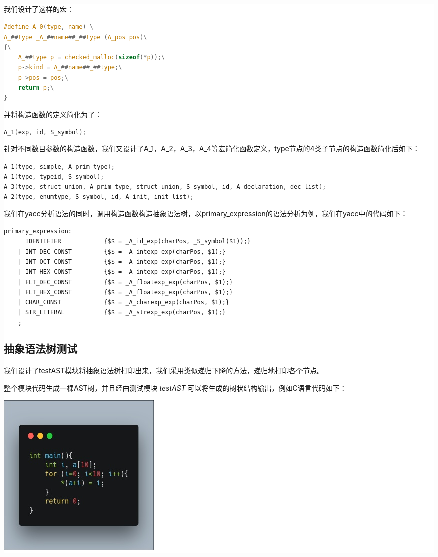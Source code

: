 我们设计了这样的宏：
```c
#define A_0(type, name) \
A_##type _A_##name##_##type (A_pos pos)\
{\
    A_##type p = checked_malloc(sizeof(*p));\
    p->kind = A_##name##_##type;\
    p->pos = pos;\
    return p;\
}
```
并将构造函数的定义简化为了：
```c
A_1(exp, id, S_symbol);
```

针对不同数目参数的构造函数，我们又设计了A_1，A_2，A_3，A_4等宏简化函数定义，type节点的4类子节点的构造函数简化后如下：
```c
A_1(type, simple, A_prim_type);
A_1(type, typeid, S_symbol);
A_3(type, struct_union, A_prim_type, struct_union, S_symbol, id, A_declaration, dec_list);
A_2(type, enumtype, S_symbol, id, A_init, init_list);
```

我们在yacc分析语法的同时，调用构造函数构造抽象语法树，以primary_expression的语法分析为例，我们在yacc中的代码如下：
```yacc
primary_expression:
      IDENTIFIER            {$$ = _A_id_exp(charPos, _S_symbol($1));}
    | INT_DEC_CONST         {$$ = _A_intexp_exp(charPos, $1);}
    | INT_OCT_CONST         {$$ = _A_intexp_exp(charPos, $1);}
    | INT_HEX_CONST         {$$ = _A_intexp_exp(charPos, $1);}
    | FLT_DEC_CONST         {$$ = _A_floatexp_exp(charPos, $1);}
    | FLT_HEX_CONST         {$$ = _A_floatexp_exp(charPos, $1);}
    | CHAR_CONST            {$$ = _A_charexp_exp(charPos, $1);}
    | STR_LITERAL           {$$ = _A_strexp_exp(charPos, $1);}
    ;
```

## 抽象语法树测试

我们设计了testAST模块将抽象语法树打印出来，我们采用类似递归下降的方法，递归地打印各个节点。

整个模块代码生成一棵AST树，并且经由测试模块 *testAST* 可以将生成的树状结构输出，例如C语言代码如下：

![](img/testAST_program.jpg)
